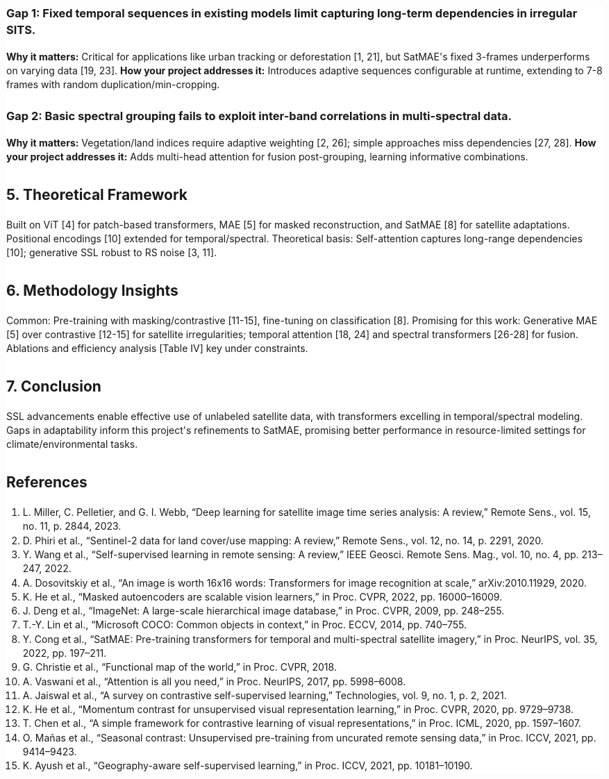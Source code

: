 ### Gap 1: Fixed temporal sequences in existing models limit capturing long-term dependencies in irregular SITS.
**Why it matters:** Critical for applications like urban tracking or deforestation [1, 21], but SatMAE's fixed 3-frames underperforms on varying data [19, 23].
**How your project addresses it:** Introduces adaptive sequences configurable at runtime, extending to 7-8 frames with random duplication/min-cropping.

### Gap 2: Basic spectral grouping fails to exploit inter-band correlations in multi-spectral data.
**Why it matters:** Vegetation/land indices require adaptive weighting [2, 26]; simple approaches miss dependencies [27, 28].
**How your project addresses it:** Adds multi-head attention for fusion post-grouping, learning informative combinations.

## 5. Theoretical Framework

Built on ViT [4] for patch-based transformers, MAE [5] for masked reconstruction, and SatMAE [8] for satellite adaptations. Positional encodings [10] extended for temporal/spectral. Theoretical basis: Self-attention captures long-range dependencies [10]; generative SSL robust to RS noise [3, 11].

## 6. Methodology Insights

Common: Pre-training with masking/contrastive [11-15], fine-tuning on classification [8]. Promising for this work: Generative MAE [5] over contrastive [12-15] for satellite irregularities; temporal attention [18, 24] and spectral transformers [26-28] for fusion. Ablations and efficiency analysis [Table IV] key under constraints.

## 7. Conclusion

SSL advancements enable effective use of unlabeled satellite data, with transformers excelling in temporal/spectral modeling. Gaps in adaptability inform this project's refinements to SatMAE, promising better performance in resource-limited settings for climate/environmental tasks.

## References

1. L. Miller, C. Pelletier, and G. I. Webb, “Deep learning for satellite image time series analysis: A review,” Remote Sens., vol. 15, no. 11, p. 2844, 2023.
2. D. Phiri et al., “Sentinel-2 data for land cover/use mapping: A review,” Remote Sens., vol. 12, no. 14, p. 2291, 2020.
3. Y. Wang et al., “Self-supervised learning in remote sensing: A review,” IEEE Geosci. Remote Sens. Mag., vol. 10, no. 4, pp. 213–247, 2022.
4. A. Dosovitskiy et al., “An image is worth 16x16 words: Transformers for image recognition at scale,” arXiv:2010.11929, 2020.
5. K. He et al., “Masked autoencoders are scalable vision learners,” in Proc. CVPR, 2022, pp. 16000–16009.
6. J. Deng et al., “ImageNet: A large-scale hierarchical image database,” in Proc. CVPR, 2009, pp. 248–255.
7. T.-Y. Lin et al., “Microsoft COCO: Common objects in context,” in Proc. ECCV, 2014, pp. 740–755.
8. Y. Cong et al., “SatMAE: Pre-training transformers for temporal and multi-spectral satellite imagery,” in Proc. NeurIPS, vol. 35, 2022, pp. 197–211.
9. G. Christie et al., “Functional map of the world,” in Proc. CVPR, 2018.
10. A. Vaswani et al., “Attention is all you need,” in Proc. NeurIPS, 2017, pp. 5998–6008.
11. A. Jaiswal et al., “A survey on contrastive self-supervised learning,” Technologies, vol. 9, no. 1, p. 2, 2021.
12. K. He et al., “Momentum contrast for unsupervised visual representation learning,” in Proc. CVPR, 2020, pp. 9729–9738.
13. T. Chen et al., “A simple framework for contrastive learning of visual representations,” in Proc. ICML, 2020, pp. 1597–1607.
14. O. Mañas et al., “Seasonal contrast: Unsupervised pre-training from uncurated remote sensing data,” in Proc. ICCV, 2021, pp. 9414–9423.
15. K. Ayush et al., “Geography-aware self-supervised learning,” in Proc. ICCV, 2021, pp. 10181–10190.